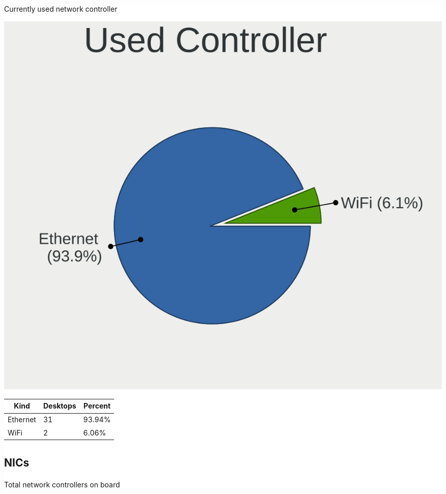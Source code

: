 Currently used network controller

![Used Controller](./images/pie_chart/net_used.svg)


| Kind     | Desktops | Percent |
|----------|----------|---------|
| Ethernet | 31       | 93.94%  |
| WiFi     | 2        | 6.06%   |

NICs
----

Total network controllers on board
